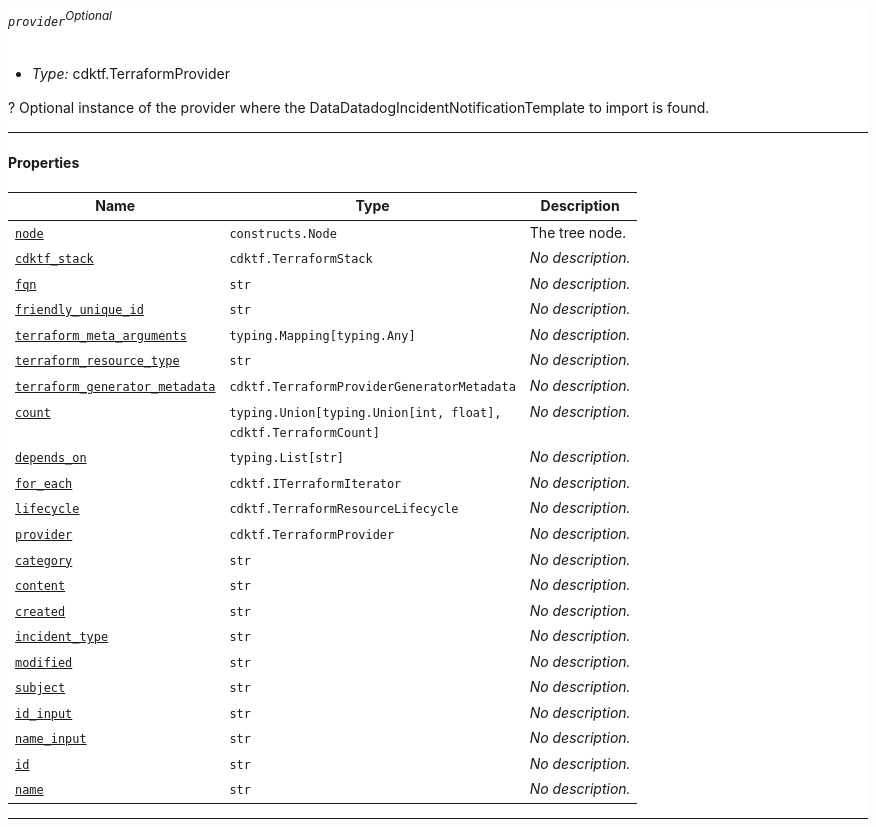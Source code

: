 ###### `provider`<sup>Optional</sup> <a name="provider" id="@cdktf/provider-datadog.dataDatadogIncidentNotificationTemplate.DataDatadogIncidentNotificationTemplate.generateConfigForImport.parameter.provider"></a>

- *Type:* cdktf.TerraformProvider

? Optional instance of the provider where the DataDatadogIncidentNotificationTemplate to import is found.

---

#### Properties <a name="Properties" id="Properties"></a>

| **Name** | **Type** | **Description** |
| --- | --- | --- |
| <code><a href="#@cdktf/provider-datadog.dataDatadogIncidentNotificationTemplate.DataDatadogIncidentNotificationTemplate.property.node">node</a></code> | <code>constructs.Node</code> | The tree node. |
| <code><a href="#@cdktf/provider-datadog.dataDatadogIncidentNotificationTemplate.DataDatadogIncidentNotificationTemplate.property.cdktfStack">cdktf_stack</a></code> | <code>cdktf.TerraformStack</code> | *No description.* |
| <code><a href="#@cdktf/provider-datadog.dataDatadogIncidentNotificationTemplate.DataDatadogIncidentNotificationTemplate.property.fqn">fqn</a></code> | <code>str</code> | *No description.* |
| <code><a href="#@cdktf/provider-datadog.dataDatadogIncidentNotificationTemplate.DataDatadogIncidentNotificationTemplate.property.friendlyUniqueId">friendly_unique_id</a></code> | <code>str</code> | *No description.* |
| <code><a href="#@cdktf/provider-datadog.dataDatadogIncidentNotificationTemplate.DataDatadogIncidentNotificationTemplate.property.terraformMetaArguments">terraform_meta_arguments</a></code> | <code>typing.Mapping[typing.Any]</code> | *No description.* |
| <code><a href="#@cdktf/provider-datadog.dataDatadogIncidentNotificationTemplate.DataDatadogIncidentNotificationTemplate.property.terraformResourceType">terraform_resource_type</a></code> | <code>str</code> | *No description.* |
| <code><a href="#@cdktf/provider-datadog.dataDatadogIncidentNotificationTemplate.DataDatadogIncidentNotificationTemplate.property.terraformGeneratorMetadata">terraform_generator_metadata</a></code> | <code>cdktf.TerraformProviderGeneratorMetadata</code> | *No description.* |
| <code><a href="#@cdktf/provider-datadog.dataDatadogIncidentNotificationTemplate.DataDatadogIncidentNotificationTemplate.property.count">count</a></code> | <code>typing.Union[typing.Union[int, float], cdktf.TerraformCount]</code> | *No description.* |
| <code><a href="#@cdktf/provider-datadog.dataDatadogIncidentNotificationTemplate.DataDatadogIncidentNotificationTemplate.property.dependsOn">depends_on</a></code> | <code>typing.List[str]</code> | *No description.* |
| <code><a href="#@cdktf/provider-datadog.dataDatadogIncidentNotificationTemplate.DataDatadogIncidentNotificationTemplate.property.forEach">for_each</a></code> | <code>cdktf.ITerraformIterator</code> | *No description.* |
| <code><a href="#@cdktf/provider-datadog.dataDatadogIncidentNotificationTemplate.DataDatadogIncidentNotificationTemplate.property.lifecycle">lifecycle</a></code> | <code>cdktf.TerraformResourceLifecycle</code> | *No description.* |
| <code><a href="#@cdktf/provider-datadog.dataDatadogIncidentNotificationTemplate.DataDatadogIncidentNotificationTemplate.property.provider">provider</a></code> | <code>cdktf.TerraformProvider</code> | *No description.* |
| <code><a href="#@cdktf/provider-datadog.dataDatadogIncidentNotificationTemplate.DataDatadogIncidentNotificationTemplate.property.category">category</a></code> | <code>str</code> | *No description.* |
| <code><a href="#@cdktf/provider-datadog.dataDatadogIncidentNotificationTemplate.DataDatadogIncidentNotificationTemplate.property.content">content</a></code> | <code>str</code> | *No description.* |
| <code><a href="#@cdktf/provider-datadog.dataDatadogIncidentNotificationTemplate.DataDatadogIncidentNotificationTemplate.property.created">created</a></code> | <code>str</code> | *No description.* |
| <code><a href="#@cdktf/provider-datadog.dataDatadogIncidentNotificationTemplate.DataDatadogIncidentNotificationTemplate.property.incidentType">incident_type</a></code> | <code>str</code> | *No description.* |
| <code><a href="#@cdktf/provider-datadog.dataDatadogIncidentNotificationTemplate.DataDatadogIncidentNotificationTemplate.property.modified">modified</a></code> | <code>str</code> | *No description.* |
| <code><a href="#@cdktf/provider-datadog.dataDatadogIncidentNotificationTemplate.DataDatadogIncidentNotificationTemplate.property.subject">subject</a></code> | <code>str</code> | *No description.* |
| <code><a href="#@cdktf/provider-datadog.dataDatadogIncidentNotificationTemplate.DataDatadogIncidentNotificationTemplate.property.idInput">id_input</a></code> | <code>str</code> | *No description.* |
| <code><a href="#@cdktf/provider-datadog.dataDatadogIncidentNotificationTemplate.DataDatadogIncidentNotificationTemplate.property.nameInput">name_input</a></code> | <code>str</code> | *No description.* |
| <code><a href="#@cdktf/provider-datadog.dataDatadogIncidentNotificationTemplate.DataDatadogIncidentNotificationTemplate.property.id">id</a></code> | <code>str</code> | *No description.* |
| <code><a href="#@cdktf/provider-datadog.dataDatadogIncidentNotificationTemplate.DataDatadogIncidentNotificationTemplate.property.name">name</a></code> | <code>str</code> | *No description.* |

---
